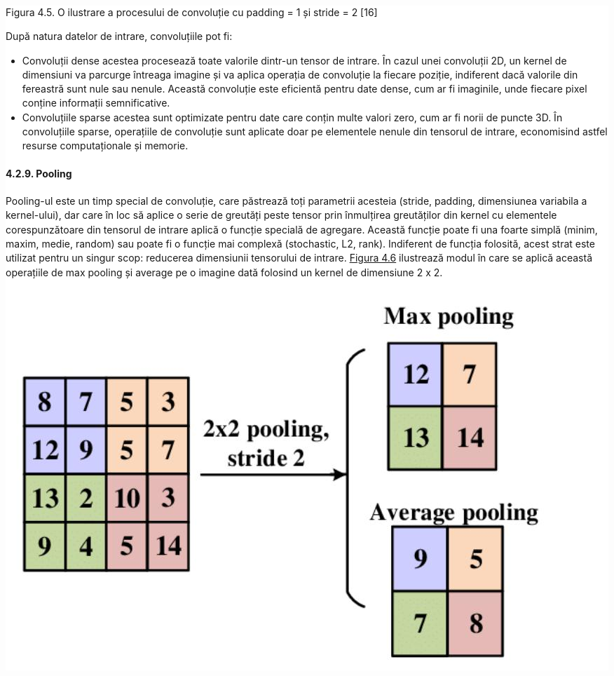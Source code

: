Figura 4.5. O ilustrare a procesului de convoluție cu padding = 1 și stride = 2 [16]

<span id="page-25-0"></span>După natura datelor de intrare, convoluțiile pot fi:

- Convoluții dense acestea procesează toate valorile dintr-un tensor de intrare. În cazul unei convoluții 2D, un kernel de dimensiuni va parcurge întreaga imagine și va aplica operația de convoluție la fiecare poziție, indiferent dacă valorile din fereastră sunt nule sau nenule. Această convoluție este eficientă pentru date dense, cum ar fi imaginile, unde fiecare pixel conține informații semnificative.
- Convoluțiile sparse acestea sunt optimizate pentru date care conțin multe valori zero, cum ar fi norii de puncte 3D. În convoluțiile sparse, operațiile de convoluție sunt aplicate doar pe elementele nenule din tensorul de intrare, economisind astfel resurse computaționale și memorie.

#### <span id="page-26-0"></span>4.2.9. Pooling

Pooling-ul este un timp special de convoluție, care păstrează toți parametrii acesteia (stride, padding, dimensiunea variabila a kernel-ului), dar care în loc să aplice o serie de greutăți peste tensor prin înmulțirea greutăților din kernel cu elementele corespunzătoare din tensorul de intrare aplică o funcție specială de agregare. Această funcție poate fi una foarte simplă (minim, maxim, medie, random) sau poate fi o funcție mai complexă (stochastic, L2, rank). Indiferent de funcția folosită, acest strat este utilizat pentru un singur scop: reducerea dimensiunii tensorului de intrare. [Figura 4.6](#page-26-2) ilustrează modul în care se aplică această operațiile de max pooling și average pe o imagine dată folosind un kernel de dimensiune 2 x 2.

![](_page_26_Figure_3.jpeg)
